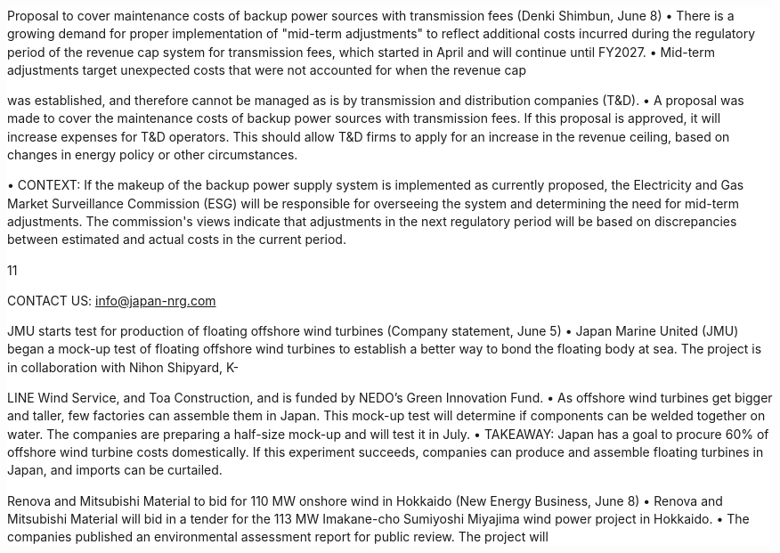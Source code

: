 

Proposal to cover maintenance costs of backup power sources with transmission fees
(Denki Shimbun, June 8)
•  There is a growing demand for proper implementation of "mid-term adjustments" to reflect
additional costs incurred during the regulatory period of the revenue cap system for transmission
fees, which started in April and will continue until FY2027.
•  Mid-term adjustments target unexpected costs that were not accounted for when the revenue cap

was established, and therefore cannot be managed as is by transmission and distribution
companies (T&D).
•  A proposal was made to cover the maintenance costs of backup power sources with transmission
fees. If this proposal is approved, it will increase expenses for T&D operators. This should allow
T&D firms to apply for an increase in the revenue ceiling, based on changes in energy policy or
other circumstances.

•  CONTEXT: If the makeup of the backup power supply system is implemented as currently
proposed, the Electricity and Gas Market Surveillance Commission (ESG) will be responsible for
overseeing the system and determining the need for mid-term adjustments. The commission's
views indicate that adjustments in the next regulatory period will be based on discrepancies
between estimated and actual costs in the current period.






11


CONTACT  US: info@japan-nrg.com

JMU starts test for production of floating offshore wind turbines
(Company statement, June 5)
•  Japan Marine United (JMU) began a mock-up test of floating offshore wind turbines to establish a
better way to bond the floating body at sea. The project is in collaboration with Nihon Shipyard, K-

LINE Wind Service, and Toa Construction, and is funded by NEDO’s Green Innovation Fund.
•  As offshore wind turbines get bigger and taller, few factories can assemble them in Japan. This
mock-up test will determine if components can be welded together on water. The companies are
preparing a half-size mock-up and will test it in July.
• TAKEAWAY: Japan has a goal to procure 60% of offshore wind turbine costs domestically. If this experiment
succeeds, companies can produce and assemble floating turbines in Japan, and imports can be curtailed.

















Renova and Mitsubishi Material to bid for 110 MW onshore wind in Hokkaido
(New Energy Business, June 8)
•  Renova and Mitsubishi Material will bid in a tender for the 113 MW Imakane-cho Sumiyoshi
Miyajima wind power project in Hokkaido.
•  The companies published an environmental assessment report for public review. The project will
